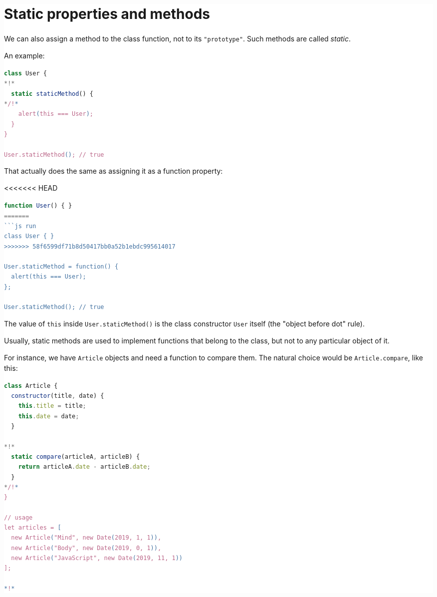 
# Static properties and methods

We can also assign a method to the class function, not to its `"prototype"`. Such methods are called *static*.

An example:

```js run
class User {
*!*
  static staticMethod() {
*/!*
    alert(this === User);
  }
}

User.staticMethod(); // true
```

That actually does the same as assigning it as a function property:

<<<<<<< HEAD
```js
function User() { }
=======
```js run
class User { }
>>>>>>> 58f6599df71b8d50417bb0a52b1ebdc995614017

User.staticMethod = function() {
  alert(this === User);
};

User.staticMethod(); // true
```

The value of `this` inside `User.staticMethod()` is the class constructor `User` itself (the "object before dot" rule).

Usually, static methods are used to implement functions that belong to the class, but not to any particular object of it.

For instance, we have `Article` objects and need a function to compare them. The natural choice would be `Article.compare`, like this:

```js run
class Article {
  constructor(title, date) {
    this.title = title;
    this.date = date;
  }

*!*
  static compare(articleA, articleB) {
    return articleA.date - articleB.date;
  }
*/!*
}

// usage
let articles = [
  new Article("Mind", new Date(2019, 1, 1)),
  new Article("Body", new Date(2019, 0, 1)),
  new Article("JavaScript", new Date(2019, 11, 1))
];

*!*
```